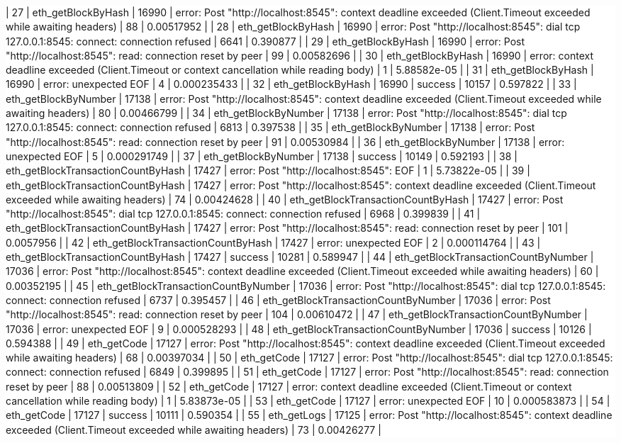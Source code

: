 |  27 | eth_getBlockByHash                      |   16990 | error: Post "http://localhost:8545": context deadline exceeded (Client.Timeout exceeded while awaiting headers)     |      88 |  0.00517952  |
|  28 | eth_getBlockByHash                      |   16990 | error: Post "http://localhost:8545": dial tcp 127.0.0.1:8545: connect: connection refused                           |    6641 |  0.390877    |
|  29 | eth_getBlockByHash                      |   16990 | error: Post "http://localhost:8545": read: connection reset by peer                                                 |      99 |  0.00582696  |
|  30 | eth_getBlockByHash                      |   16990 | error: context deadline exceeded (Client.Timeout or context cancellation while reading body)                        |       1 |  5.88582e-05 |
|  31 | eth_getBlockByHash                      |   16990 | error: unexpected EOF                                                                                               |       4 |  0.000235433 |
|  32 | eth_getBlockByHash                      |   16990 | success                                                                                                             |   10157 |  0.597822    |
|  33 | eth_getBlockByNumber                    |   17138 | error: Post "http://localhost:8545": context deadline exceeded (Client.Timeout exceeded while awaiting headers)     |      80 |  0.00466799  |
|  34 | eth_getBlockByNumber                    |   17138 | error: Post "http://localhost:8545": dial tcp 127.0.0.1:8545: connect: connection refused                           |    6813 |  0.397538    |
|  35 | eth_getBlockByNumber                    |   17138 | error: Post "http://localhost:8545": read: connection reset by peer                                                 |      91 |  0.00530984  |
|  36 | eth_getBlockByNumber                    |   17138 | error: unexpected EOF                                                                                               |       5 |  0.000291749 |
|  37 | eth_getBlockByNumber                    |   17138 | success                                                                                                             |   10149 |  0.592193    |
|  38 | eth_getBlockTransactionCountByHash      |   17427 | error: Post "http://localhost:8545": EOF                                                                            |       1 |  5.73822e-05 |
|  39 | eth_getBlockTransactionCountByHash      |   17427 | error: Post "http://localhost:8545": context deadline exceeded (Client.Timeout exceeded while awaiting headers)     |      74 |  0.00424628  |
|  40 | eth_getBlockTransactionCountByHash      |   17427 | error: Post "http://localhost:8545": dial tcp 127.0.0.1:8545: connect: connection refused                           |    6968 |  0.399839    |
|  41 | eth_getBlockTransactionCountByHash      |   17427 | error: Post "http://localhost:8545": read: connection reset by peer                                                 |     101 |  0.0057956   |
|  42 | eth_getBlockTransactionCountByHash      |   17427 | error: unexpected EOF                                                                                               |       2 |  0.000114764 |
|  43 | eth_getBlockTransactionCountByHash      |   17427 | success                                                                                                             |   10281 |  0.589947    |
|  44 | eth_getBlockTransactionCountByNumber    |   17036 | error: Post "http://localhost:8545": context deadline exceeded (Client.Timeout exceeded while awaiting headers)     |      60 |  0.00352195  |
|  45 | eth_getBlockTransactionCountByNumber    |   17036 | error: Post "http://localhost:8545": dial tcp 127.0.0.1:8545: connect: connection refused                           |    6737 |  0.395457    |
|  46 | eth_getBlockTransactionCountByNumber    |   17036 | error: Post "http://localhost:8545": read: connection reset by peer                                                 |     104 |  0.00610472  |
|  47 | eth_getBlockTransactionCountByNumber    |   17036 | error: unexpected EOF                                                                                               |       9 |  0.000528293 |
|  48 | eth_getBlockTransactionCountByNumber    |   17036 | success                                                                                                             |   10126 |  0.594388    |
|  49 | eth_getCode                             |   17127 | error: Post "http://localhost:8545": context deadline exceeded (Client.Timeout exceeded while awaiting headers)     |      68 |  0.00397034  |
|  50 | eth_getCode                             |   17127 | error: Post "http://localhost:8545": dial tcp 127.0.0.1:8545: connect: connection refused                           |    6849 |  0.399895    |
|  51 | eth_getCode                             |   17127 | error: Post "http://localhost:8545": read: connection reset by peer                                                 |      88 |  0.00513809  |
|  52 | eth_getCode                             |   17127 | error: context deadline exceeded (Client.Timeout or context cancellation while reading body)                        |       1 |  5.83873e-05 |
|  53 | eth_getCode                             |   17127 | error: unexpected EOF                                                                                               |      10 |  0.000583873 |
|  54 | eth_getCode                             |   17127 | success                                                                                                             |   10111 |  0.590354    |
|  55 | eth_getLogs                             |   17125 | error: Post "http://localhost:8545": context deadline exceeded (Client.Timeout exceeded while awaiting headers)     |      73 |  0.00426277  |